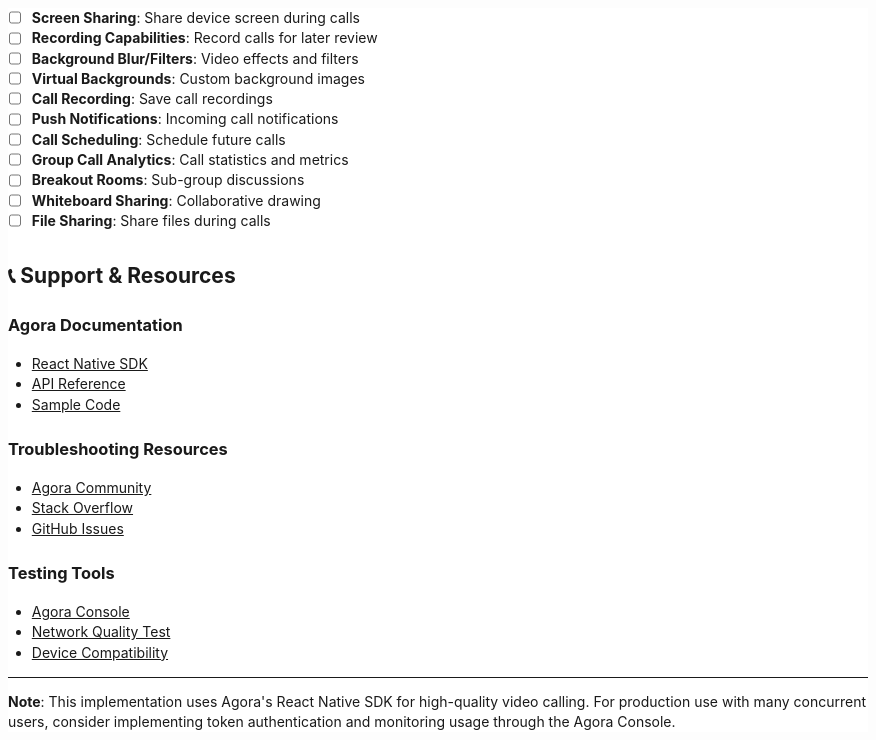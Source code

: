 - [ ] **Screen Sharing**: Share device screen during calls
- [ ] **Recording Capabilities**: Record calls for later review
- [ ] **Background Blur/Filters**: Video effects and filters
- [ ] **Virtual Backgrounds**: Custom background images
- [ ] **Call Recording**: Save call recordings
- [ ] **Push Notifications**: Incoming call notifications
- [ ] **Call Scheduling**: Schedule future calls
- [ ] **Group Call Analytics**: Call statistics and metrics
- [ ] **Breakout Rooms**: Sub-group discussions
- [ ] **Whiteboard Sharing**: Collaborative drawing
- [ ] **File Sharing**: Share files during calls

## 📞 **Support & Resources**

### **Agora Documentation**

- [React Native SDK](https://docs.agora.io/en/Video/API%20Reference/react_native/index.html)
- [API Reference](https://docs.agora.io/en/Video/API%20Reference/react_native/index.html)
- [Sample Code](https://github.com/AgoraIO-Community/React-Native-Voice)

### **Troubleshooting Resources**

- [Agora Community](https://www.agora.io/en/community/)
- [Stack Overflow](https://stackoverflow.com/questions/tagged/agora)
- [GitHub Issues](https://github.com/AgoraIO-Community/React-Native-Voice/issues)

### **Testing Tools**

- [Agora Console](https://console.agora.io/)
- [Network Quality Test](https://webdemo.agora.io/agora-web-showcase/examples/Agora-Web-Tutorial-1to1/)
- [Device Compatibility](https://docs.agora.io/en/Video/API%20Reference/react_native/index.html)

---

**Note**: This implementation uses Agora's React Native SDK for high-quality video calling. For production use with many concurrent users, consider implementing token authentication and monitoring usage through the Agora Console.
